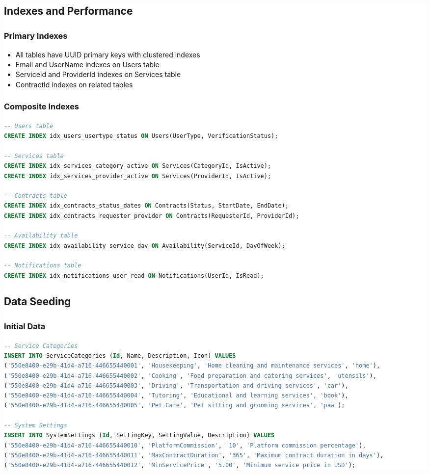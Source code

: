 ## Indexes and Performance

### Primary Indexes
- All tables have UUID primary keys with clustered indexes
- Email and UserName indexes on Users table
- ServiceId and ProviderId indexes on Services table
- ContractId indexes on related tables

### Composite Indexes
```sql
-- Users table
CREATE INDEX idx_users_usertype_status ON Users(UserType, VerificationStatus);

-- Services table
CREATE INDEX idx_services_category_active ON Services(CategoryId, IsActive);
CREATE INDEX idx_services_provider_active ON Services(ProviderId, IsActive);

-- Contracts table
CREATE INDEX idx_contracts_status_dates ON Contracts(Status, StartDate, EndDate);
CREATE INDEX idx_contracts_requester_provider ON Contracts(RequesterId, ProviderId);

-- Availability table
CREATE INDEX idx_availability_service_day ON Availability(ServiceId, DayOfWeek);

-- Notifications table
CREATE INDEX idx_notifications_user_read ON Notifications(UserId, IsRead);
```

## Data Seeding

### Initial Data
```sql
-- Service Categories
INSERT INTO ServiceCategories (Id, Name, Description, Icon) VALUES
('550e8400-e29b-41d4-a716-446655440001', 'Housekeeping', 'Home cleaning and maintenance services', 'home'),
('550e8400-e29b-41d4-a716-446655440002', 'Cooking', 'Food preparation and catering services', 'utensils'),
('550e8400-e29b-41d4-a716-446655440003', 'Driving', 'Transportation and driving services', 'car'),
('550e8400-e29b-41d4-a716-446655440004', 'Tutoring', 'Educational and learning services', 'book'),
('550e8400-e29b-41d4-a716-446655440005', 'Pet Care', 'Pet sitting and grooming services', 'paw');

-- System Settings
INSERT INTO SystemSettings (Id, SettingKey, SettingValue, Description) VALUES
('550e8400-e29b-41d4-a716-446655440010', 'PlatformCommission', '10', 'Platform commission percentage'),
('550e8400-e29b-41d4-a716-446655440011', 'MaxContractDuration', '365', 'Maximum contract duration in days'),
('550e8400-e29b-41d4-a716-446655440012', 'MinServicePrice', '5.00', 'Minimum service price in USD');
```
